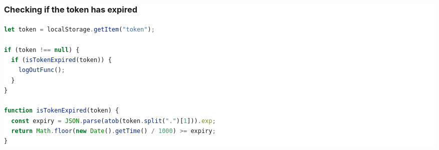 ### Checking if the token has expired

```javascript
let token = localStorage.getItem("token");

if (token !== null) {
  if (isTokenExpired(token)) {
    logOutFunc();
  }
}

function isTokenExpired(token) {
  const expiry = JSON.parse(atob(token.split(".")[1])).exp;
  return Math.floor(new Date().getTime() / 1000) >= expiry;
}
```